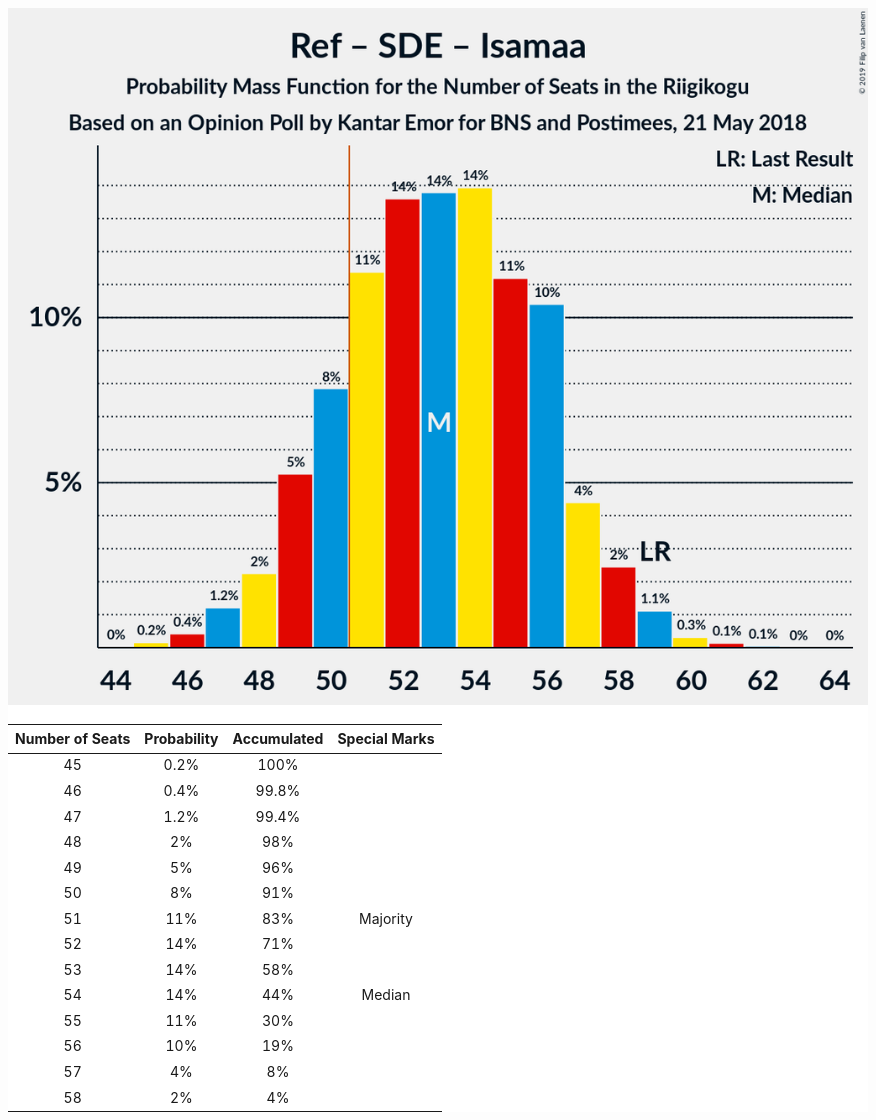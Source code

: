![Graph with seats probability mass function not yet produced](2018-05-21-KantarEmor-coalitions-seats-pmf-ref–sde–isamaa.png "Seats Probability Mass Function")

| Number of Seats | Probability | Accumulated | Special Marks |
|:---------------:|:-----------:|:-----------:|:-------------:|
| 45 | 0.2% | 100% |  |
| 46 | 0.4% | 99.8% |  |
| 47 | 1.2% | 99.4% |  |
| 48 | 2% | 98% |  |
| 49 | 5% | 96% |  |
| 50 | 8% | 91% |  |
| 51 | 11% | 83% | Majority |
| 52 | 14% | 71% |  |
| 53 | 14% | 58% |  |
| 54 | 14% | 44% | Median |
| 55 | 11% | 30% |  |
| 56 | 10% | 19% |  |
| 57 | 4% | 8% |  |
| 58 | 2% | 4% |  |